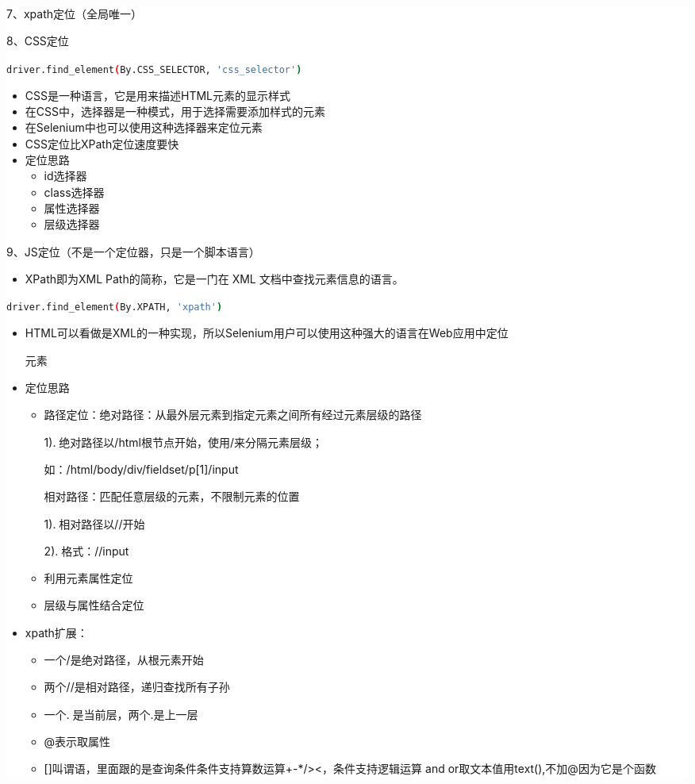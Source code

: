 7、xpath定位（全局唯一）

```bash

```

8、CSS定位

```bash
driver.find_element(By.CSS_SELECTOR, 'css_selector')
```

- CSS是一种语言，它是用来描述HTML元素的显示样式
- 在CSS中，选择器是一种模式，用于选择需要添加样式的元素
- 在Selenium中也可以使用这种选择器来定位元素
- CSS定位比XPath定位速度要快
- 定位思路
  - id选择器
  - class选择器
  - 属性选择器
  - 层级选择器

9、JS定位（不是一个定位器，只是一个脚本语言）

- XPath即为XML Path的简称，它是一门在 XML 文档中查找元素信息的语言。

```bash
driver.find_element(By.XPATH, 'xpath')
```

- HTML可以看做是XML的一种实现，所以Selenium用户可以使用这种强大的语言在Web应用中定位

  元素

- 定位思路

  - 路径定位：绝对路径：从最外层元素到指定元素之间所有经过元素层级的路径

    1). 绝对路径以/html根节点开始，使用/来分隔元素层级；

    如：/html/body/div/fieldset/p[1]/input

    相对路径：匹配任意层级的元素，不限制元素的位置

    1). 相对路径以//开始

    2). 格式：//input

  - 利用元素属性定位

  - 层级与属性结合定位

- xpath扩展：

  - 一个/是绝对路径，从根元素开始

  - 两个//是相对路径，递归查找所有子孙

  - 一个. 是当前层，两个.是上一层

  - @表示取属性

  - []叫谓语，里面跟的是查询条件条件支持算数运算+-*/><，条件支持逻辑运算 and or取文本值用text(),不加@因为它是个函数
